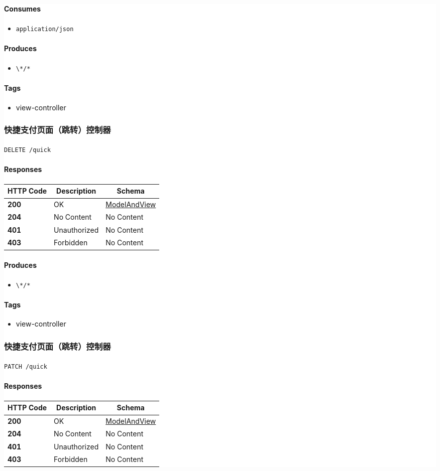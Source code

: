 
#### Consumes

* `application/json`


#### Produces

* `\*/*`


#### Tags

* view-controller


<a name="quickusingdelete"></a>
### 快捷支付页面（跳转）控制器
```
DELETE /quick
```


#### Responses

|HTTP Code|Description|Schema|
|---|---|---|
|**200**|OK|[ModelAndView](#modelandview)|
|**204**|No Content|No Content|
|**401**|Unauthorized|No Content|
|**403**|Forbidden|No Content|


#### Produces

* `\*/*`


#### Tags

* view-controller


<a name="quickusingpatch"></a>
### 快捷支付页面（跳转）控制器
```
PATCH /quick
```


#### Responses

|HTTP Code|Description|Schema|
|---|---|---|
|**200**|OK|[ModelAndView](#modelandview)|
|**204**|No Content|No Content|
|**401**|Unauthorized|No Content|
|**403**|Forbidden|No Content|
